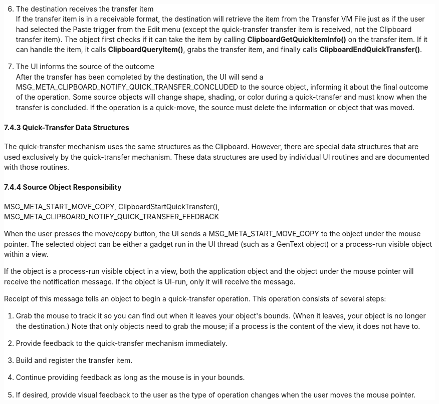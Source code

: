 6. The destination receives the transfer item  
If the transfer item is in a receivable format, the destination will retrieve 
the item from the Transfer VM File just as if the user had selected the 
Paste trigger from the Edit menu (except the quick-transfer transfer 
item is received, not the Clipboard transfer item). The object first checks 
if it can take the item by calling **ClipboardGetQuickItemInfo()** on the 
transfer item. If it can handle the item, it calls **ClipboardQueryItem()**, 
grabs the transfer item, and finally calls 
**ClipboardEndQuickTransfer()**.

7. The UI informs the source of the outcome  
After the transfer has been completed by the destination, the UI will send 
a MSG_META_CLIPBOARD_NOTIFY_QUICK_TRANSFER_CONCLUDED to 
the source object, informing it about the final outcome of the operation. 
Some source objects will change shape, shading, or color during a 
quick-transfer and must know when the transfer is concluded. If the 
operation is a quick-move, the source must delete the information or 
object that was moved.

#### 7.4.3 Quick-Transfer Data Structures

The quick-transfer mechanism uses the same structures as the Clipboard. 
However, there are special data structures that are used exclusively by the 
quick-transfer mechanism. These data structures are used by individual UI 
routines and are documented with those routines.

#### 7.4.4 Source Object Responsibility

MSG_META_START_MOVE_COPY, ClipboardStartQuickTransfer(), 
MSG_META_CLIPBOARD_NOTIFY_QUICK_TRANSFER_FEEDBACK

When the user presses the move/copy button, the UI sends a 
MSG_META_START_MOVE_COPY to the object under the mouse pointer. The 
selected object can be either a gadget run in the UI thread (such as a GenText 
object) or a process-run visible object within a view.

If the object is a process-run visible object in a view, both the application 
object and the object under the mouse pointer will receive the notification 
message. If the object is UI-run, only it will receive the message.

Receipt of this message tells an object to begin a quick-transfer operation. 
This operation consists of several steps:

1. Grab the mouse to track it so you can find out when it leaves your object's 
bounds. (When it leaves, your object is no longer the destination.) Note 
that only objects need to grab the mouse; if a process is the content of the 
view, it does not have to.

2. Provide feedback to the quick-transfer mechanism immediately.

3. Build and register the transfer item.

4. Continue providing feedback as long as the mouse is in your bounds.

5. If desired, provide visual feedback to the user as the type of operation 
changes when the user moves the mouse pointer.
